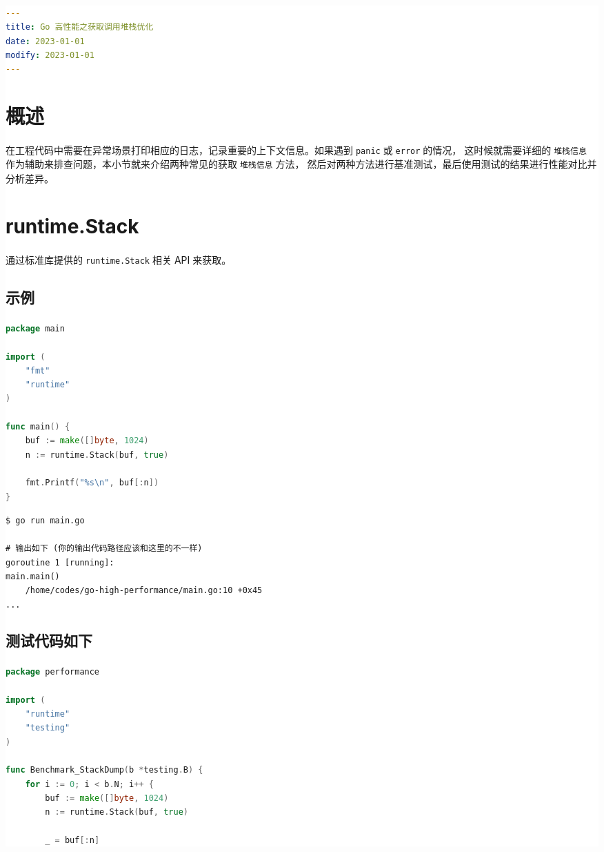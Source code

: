 ```yaml
---
title: Go 高性能之获取调用堆栈优化
date: 2023-01-01
modify: 2023-01-01
---
```


# 概述

在工程代码中需要在异常场景打印相应的日志，记录重要的上下文信息。如果遇到 `panic` 或 `error` 的情况，
这时候就需要详细的 `堆栈信息` 作为辅助来排查问题，本小节就来介绍两种常见的获取 `堆栈信息` 方法，
然后对两种方法进行基准测试，最后使用测试的结果进行性能对比并分析差异。

# runtime.Stack

通过标准库提供的 `runtime.Stack` 相关 API 来获取。

## 示例

```go
package main

import (
	"fmt"
	"runtime"
)

func main() {
	buf := make([]byte, 1024)
	n := runtime.Stack(buf, true)

	fmt.Printf("%s\n", buf[:n])
}
```

```shell
$ go run main.go

# 输出如下 (你的输出代码路径应该和这里的不一样)
goroutine 1 [running]:
main.main()
    /home/codes/go-high-performance/main.go:10 +0x45
...

```

## 测试代码如下

```go
package performance

import (
	"runtime"
	"testing"
)

func Benchmark_StackDump(b *testing.B) {
	for i := 0; i < b.N; i++ {
		buf := make([]byte, 1024)
		n := runtime.Stack(buf, true)

		_ = buf[:n]
```